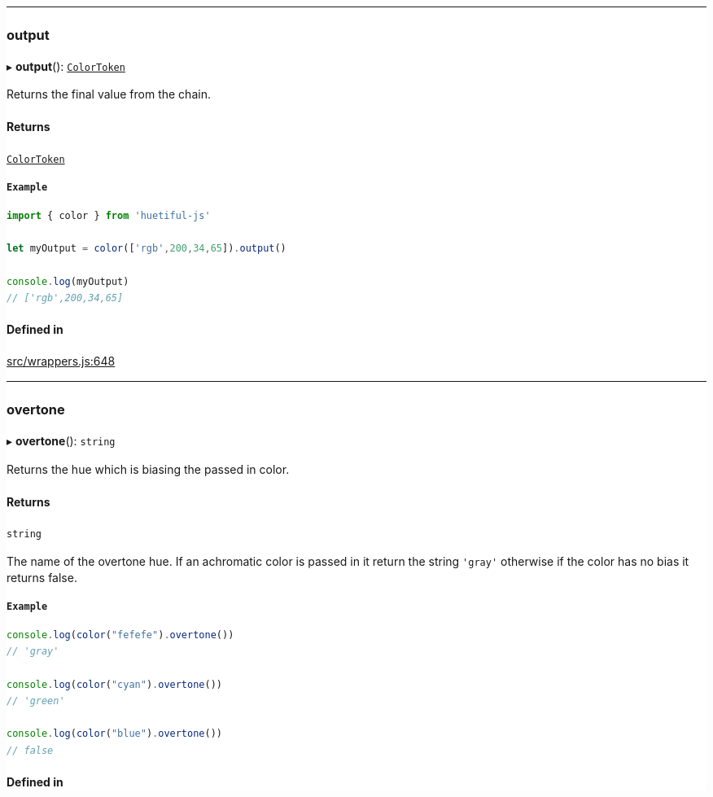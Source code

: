 ___

### output

▸ **output**(): [`ColorToken`](../README.md#colortoken)

Returns the final value from the chain.

#### Returns

[`ColorToken`](../README.md#colortoken)

**`Example`**

```ts
import { color } from 'huetiful-js'

let myOutput = color(['rgb',200,34,65]).output()

console.log(myOutput)
// ['rgb',200,34,65]
```

#### Defined in

[src/wrappers.js:648](https://github.com/prjctimg/huetiful/blob/b15852e/src/wrappers.js#L648)

___

### overtone

▸ **overtone**(): `string`

Returns the hue which is biasing the passed in color.

#### Returns

`string`

The name of the overtone hue. If an achromatic color is passed in it return the string `'gray'` otherwise if the color has no bias it returns false.

**`Example`**

```ts
console.log(color("fefefe").overtone())
// 'gray'

console.log(color("cyan").overtone())
// 'green'

console.log(color("blue").overtone())
// false
```

#### Defined in

